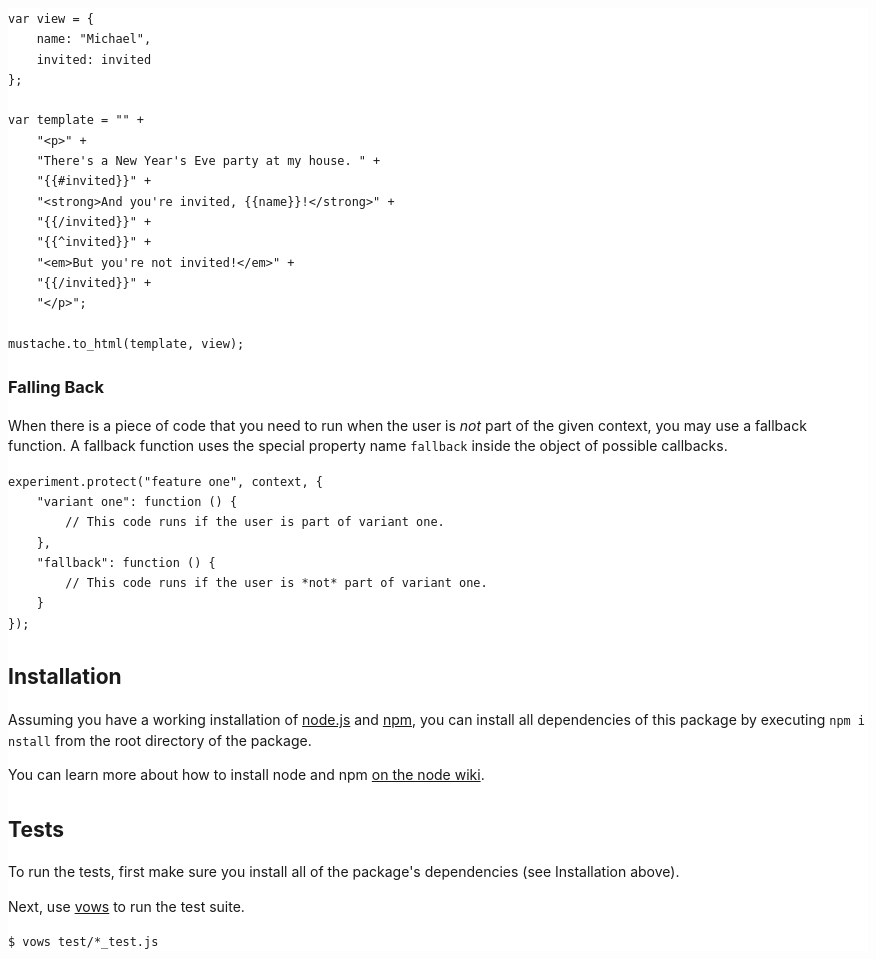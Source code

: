     var view = {
        name: "Michael",
        invited: invited
    };

    var template = "" +
        "<p>" +
        "There's a New Year's Eve party at my house. " +
        "{{#invited}}" +
        "<strong>And you're invited, {{name}}!</strong>" +
        "{{/invited}}" +
        "{{^invited}}" +
        "<em>But you're not invited!</em>" +
        "{{/invited}}" +
        "</p>";

    mustache.to_html(template, view);

### Falling Back

When there is a piece of code that you need to run when the user is *not* part
of the given context, you may use a fallback function. A fallback function uses
the special property name `fallback` inside the object of possible callbacks.

    experiment.protect("feature one", context, {
        "variant one": function () {
            // This code runs if the user is part of variant one.
        },
        "fallback": function () {
            // This code runs if the user is *not* part of variant one.
        }
    });


## Installation

Assuming you have a working installation of [node.js](http://nodejs.org/) and
[npm](http://npmjs.org/), you can install all dependencies of this package by
executing `npm install` from the root directory of the package.

You can learn more about how to install node and npm [on the node wiki](https://github.com/joyent/node/wiki/Installation).

## Tests

To run the tests, first make sure you install all of the package's dependencies
(see Installation above).

Next, use [vows](http://vowsjs.org/) to run the test suite.

    $ vows test/*_test.js
